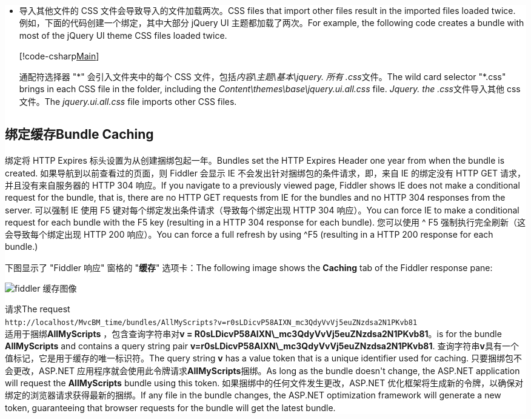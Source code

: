 - <span data-ttu-id="ed97a-254">导入其他文件的 CSS 文件会导致导入的文件加载两次。</span><span class="sxs-lookup"><span data-stu-id="ed97a-254">CSS files that import other files result in the imported files loaded twice.</span></span> <span data-ttu-id="ed97a-255">例如，下面的代码创建一个绑定，其中大部分 jQuery UI 主题都加载了两次。</span><span class="sxs-lookup"><span data-stu-id="ed97a-255">For example, the following code creates a bundle with most of the jQuery UI theme CSS files loaded twice.</span></span> 

    [!code-csharp[Main](bundling-and-minification/samples/sample12.cs)]

  <span data-ttu-id="ed97a-256">通配符选择器 "\*" 会引入文件夹中的每个 CSS 文件，包括*内容\\主题\\基本\\jquery. 所有 .css*文件。</span><span class="sxs-lookup"><span data-stu-id="ed97a-256">The wild card selector "\*.css" brings in each CSS file in the folder, including the *Content\\themes\\base\\jquery.ui.all.css* file.</span></span> <span data-ttu-id="ed97a-257">*Jquery. the .css*文件导入其他 css 文件。</span><span class="sxs-lookup"><span data-stu-id="ed97a-257">The *jquery.ui.all.css* file imports other CSS files.</span></span>

## <a name="bundle-caching"></a><span data-ttu-id="ed97a-258">绑定缓存</span><span class="sxs-lookup"><span data-stu-id="ed97a-258">Bundle Caching</span></span>

<span data-ttu-id="ed97a-259">绑定将 HTTP Expires 标头设置为从创建捆绑包起一年。</span><span class="sxs-lookup"><span data-stu-id="ed97a-259">Bundles set the HTTP Expires Header one year from when the bundle is created.</span></span> <span data-ttu-id="ed97a-260">如果导航到以前查看过的页面，则 Fiddler 会显示 IE 不会发出针对捆绑包的条件请求，即，来自 IE 的绑定没有 HTTP GET 请求，并且没有来自服务器的 HTTP 304 响应。</span><span class="sxs-lookup"><span data-stu-id="ed97a-260">If you navigate to a previously viewed page, Fiddler shows IE does not make a conditional request for the bundle, that is, there are no HTTP GET requests from IE for the bundles and no HTTP 304 responses from the server.</span></span> <span data-ttu-id="ed97a-261">可以强制 IE 使用 F5 键对每个绑定发出条件请求（导致每个绑定出现 HTTP 304 响应）。</span><span class="sxs-lookup"><span data-stu-id="ed97a-261">You can force IE to make a conditional request for each bundle with the F5 key (resulting in a HTTP 304 response for each bundle).</span></span> <span data-ttu-id="ed97a-262">您可以使用 ^ F5 强制执行完全刷新（这会导致每个绑定出现 HTTP 200 响应）。</span><span class="sxs-lookup"><span data-stu-id="ed97a-262">You can force a full refresh by using ^F5 (resulting in a HTTP 200 response for each bundle.)</span></span>

<span data-ttu-id="ed97a-263">下图显示了 "Fiddler 响应" 窗格的 "**缓存**" 选项卡：</span><span class="sxs-lookup"><span data-stu-id="ed97a-263">The following image shows the **Caching** tab of the Fiddler response pane:</span></span>

![fiddler 缓存图像](bundling-and-minification/_static/image8.png)

<span data-ttu-id="ed97a-265">请求</span><span class="sxs-lookup"><span data-stu-id="ed97a-265">The request</span></span>   
`http://localhost/MvcBM_time/bundles/AllMyScripts?v=r0sLDicvP58AIXN_mc3QdyVvVj5euZNzdsa2N1PKvb81`  
 <span data-ttu-id="ed97a-266">适用于捆绑**AllMyScripts** ，包含查询字符串对**v = R0sLDicvP58AIXN\\\_mc3QdyVvVj5euZNzdsa2N1PKvb81**。</span><span class="sxs-lookup"><span data-stu-id="ed97a-266">is for the bundle **AllMyScripts** and contains a query string pair **v=r0sLDicvP58AIXN\\\_mc3QdyVvVj5euZNzdsa2N1PKvb81**.</span></span> <span data-ttu-id="ed97a-267">查询字符串**v**具有一个值标记，它是用于缓存的唯一标识符。</span><span class="sxs-lookup"><span data-stu-id="ed97a-267">The query string **v** has a value token that is a unique identifier used for caching.</span></span> <span data-ttu-id="ed97a-268">只要捆绑包不会更改，ASP.NET 应用程序就会使用此令牌请求**AllMyScripts**捆绑。</span><span class="sxs-lookup"><span data-stu-id="ed97a-268">As long as the bundle doesn't change, the ASP.NET application will request the **AllMyScripts** bundle using this token.</span></span> <span data-ttu-id="ed97a-269">如果捆绑中的任何文件发生更改，ASP.NET 优化框架将生成新的令牌，以确保对绑定的浏览器请求获得最新的捆绑。</span><span class="sxs-lookup"><span data-stu-id="ed97a-269">If any file in the bundle changes, the ASP.NET optimization framework will generate a new token, guaranteeing that browser requests for the bundle will get the latest bundle.</span></span>
